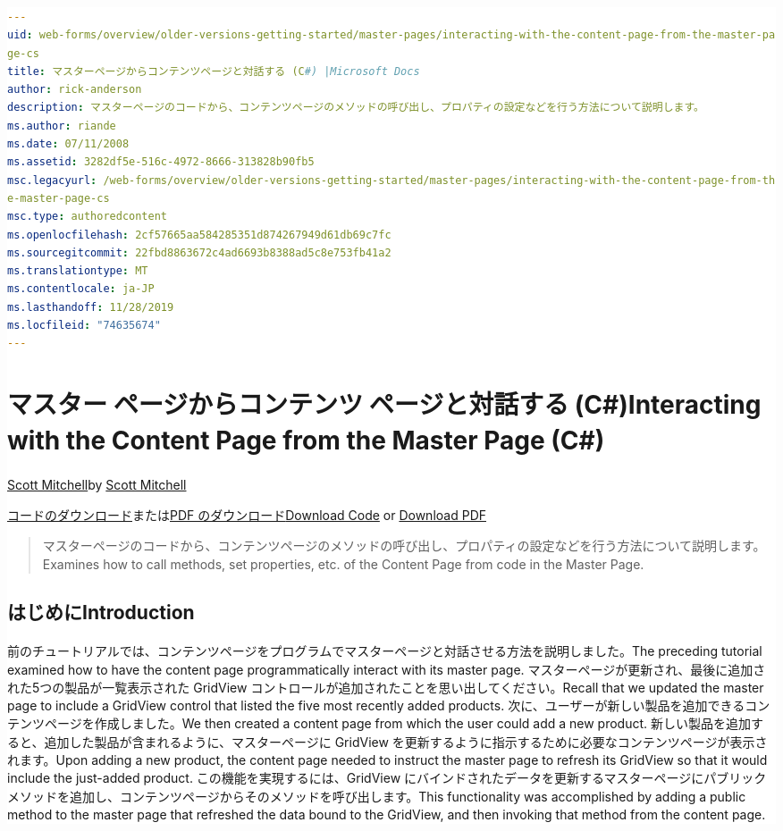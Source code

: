 ```yaml
---
uid: web-forms/overview/older-versions-getting-started/master-pages/interacting-with-the-content-page-from-the-master-page-cs
title: マスターページからコンテンツページと対話する (C#) |Microsoft Docs
author: rick-anderson
description: マスターページのコードから、コンテンツページのメソッドの呼び出し、プロパティの設定などを行う方法について説明します。
ms.author: riande
ms.date: 07/11/2008
ms.assetid: 3282df5e-516c-4972-8666-313828b90fb5
msc.legacyurl: /web-forms/overview/older-versions-getting-started/master-pages/interacting-with-the-content-page-from-the-master-page-cs
msc.type: authoredcontent
ms.openlocfilehash: 2cf57665aa584285351d874267949d61db69c7fc
ms.sourcegitcommit: 22fbd8863672c4ad6693b8388ad5c8e753fb41a2
ms.translationtype: MT
ms.contentlocale: ja-JP
ms.lasthandoff: 11/28/2019
ms.locfileid: "74635674"
---
```

# <a name="interacting-with-the-content-page-from-the-master-page-c"></a><span data-ttu-id="42084-103">マスター ページからコンテンツ ページと対話する (C#)</span><span class="sxs-lookup"><span data-stu-id="42084-103">Interacting with the Content Page from the Master Page (C#)</span></span>

<span data-ttu-id="42084-104">[Scott Mitchell](https://twitter.com/ScottOnWriting)</span><span class="sxs-lookup"><span data-stu-id="42084-104">by [Scott Mitchell](https://twitter.com/ScottOnWriting)</span></span>

<span data-ttu-id="42084-105">[コードのダウンロード](https://download.microsoft.com/download/1/8/4/184e24fa-fcc8-47fa-ac99-4b6a52d41e97/ASPNET_MasterPages_Tutorial_07_CS.zip)または[PDF のダウンロード](https://download.microsoft.com/download/e/b/4/eb4abb10-c416-4ba4-9899-32577715b1bd/ASPNET_MasterPages_Tutorial_07_CS.pdf)</span><span class="sxs-lookup"><span data-stu-id="42084-105">[Download Code](https://download.microsoft.com/download/1/8/4/184e24fa-fcc8-47fa-ac99-4b6a52d41e97/ASPNET_MasterPages_Tutorial_07_CS.zip) or [Download PDF](https://download.microsoft.com/download/e/b/4/eb4abb10-c416-4ba4-9899-32577715b1bd/ASPNET_MasterPages_Tutorial_07_CS.pdf)</span></span>

> <span data-ttu-id="42084-106">マスターページのコードから、コンテンツページのメソッドの呼び出し、プロパティの設定などを行う方法について説明します。</span><span class="sxs-lookup"><span data-stu-id="42084-106">Examines how to call methods, set properties, etc. of the Content Page from code in the Master Page.</span></span>

## <a name="introduction"></a><span data-ttu-id="42084-107">はじめに</span><span class="sxs-lookup"><span data-stu-id="42084-107">Introduction</span></span>

<span data-ttu-id="42084-108">前のチュートリアルでは、コンテンツページをプログラムでマスターページと対話させる方法を説明しました。</span><span class="sxs-lookup"><span data-stu-id="42084-108">The preceding tutorial examined how to have the content page programmatically interact with its master page.</span></span> <span data-ttu-id="42084-109">マスターページが更新され、最後に追加された5つの製品が一覧表示された GridView コントロールが追加されたことを思い出してください。</span><span class="sxs-lookup"><span data-stu-id="42084-109">Recall that we updated the master page to include a GridView control that listed the five most recently added products.</span></span> <span data-ttu-id="42084-110">次に、ユーザーが新しい製品を追加できるコンテンツページを作成しました。</span><span class="sxs-lookup"><span data-stu-id="42084-110">We then created a content page from which the user could add a new product.</span></span> <span data-ttu-id="42084-111">新しい製品を追加すると、追加した製品が含まれるように、マスターページに GridView を更新するように指示するために必要なコンテンツページが表示されます。</span><span class="sxs-lookup"><span data-stu-id="42084-111">Upon adding a new product, the content page needed to instruct the master page to refresh its GridView so that it would include the just-added product.</span></span> <span data-ttu-id="42084-112">この機能を実現するには、GridView にバインドされたデータを更新するマスターページにパブリックメソッドを追加し、コンテンツページからそのメソッドを呼び出します。</span><span class="sxs-lookup"><span data-stu-id="42084-112">This functionality was accomplished by adding a public method to the master page that refreshed the data bound to the GridView, and then invoking that method from the content page.</span></span>
